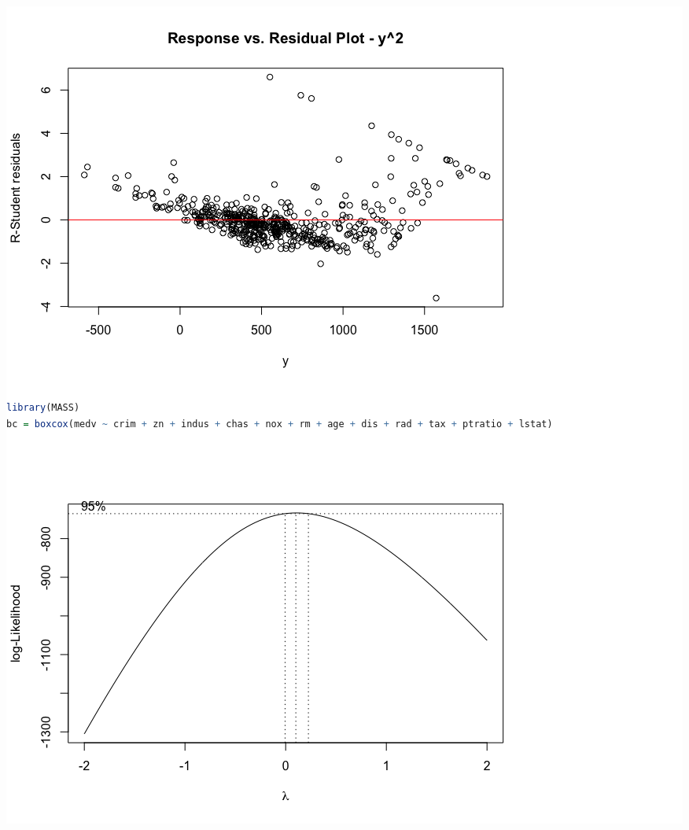 ![](housing-data-analysis_files/figure-gfm/unnamed-chunk-3-8.png)

``` r
library(MASS)
bc = boxcox(medv ~ crim + zn + indus + chas + nox + rm + age + dis + rad + tax + ptratio + lstat)
```

![](housing-data-analysis_files/figure-gfm/unnamed-chunk-3-9.png)
